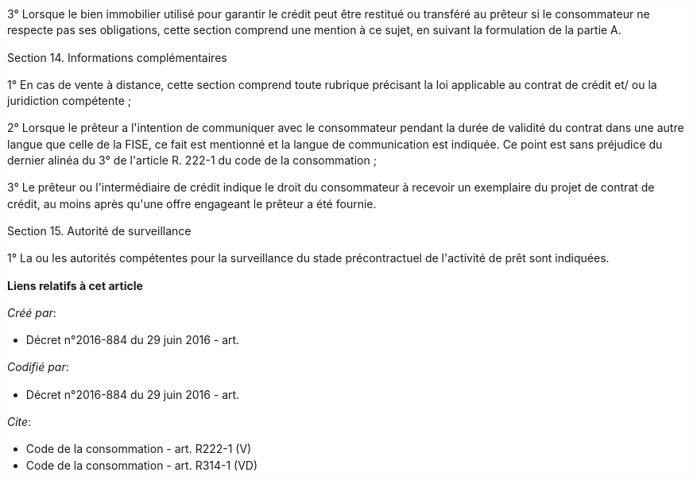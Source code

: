 3° Lorsque le bien immobilier utilisé pour garantir le crédit peut être restitué ou transféré au prêteur si le consommateur
ne respecte pas ses obligations, cette section comprend une mention à ce sujet, en suivant la formulation de la partie A.

Section 14. Informations complémentaires

1° En cas de vente à distance, cette section comprend toute rubrique précisant la loi applicable au contrat de crédit et/ ou
la juridiction compétente ;

2° Lorsque le prêteur a l'intention de communiquer avec le consommateur pendant la durée de validité du contrat dans une
autre langue que celle de la FISE, ce fait est mentionné et la langue de communication est indiquée. Ce point est sans
préjudice du dernier alinéa du 3° de l'article R. 222-1 du code de la consommation ;

3° Le prêteur ou l'intermédiaire de crédit indique le droit du consommateur à recevoir un exemplaire du projet de contrat de
crédit, au moins après qu'une offre engageant le prêteur a été fournie.

Section 15. Autorité de surveillance

1° La ou les autorités compétentes pour la surveillance du stade précontractuel de l'activité de prêt sont indiquées.

**Liens relatifs à cet article**

_Créé par_:

  - Décret n°2016-884 du 29 juin 2016 - art.

_Codifié par_:

  - Décret n°2016-884 du 29 juin 2016 - art.

_Cite_:

  - Code de la consommation - art. R222-1 (V)
  - Code de la consommation - art. R314-1 (VD)

